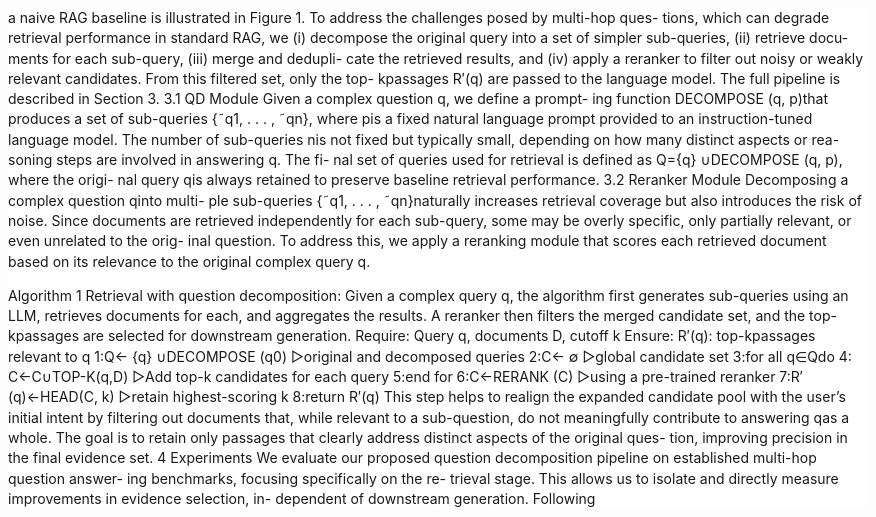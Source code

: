 a naive RAG baseline is illustrated in Figure 1. To
address the challenges posed by multi-hop ques-
tions, which can degrade retrieval performance in
standard RAG, we (i) decompose the original query
into a set of simpler sub-queries, (ii) retrieve docu-
ments for each sub-query, (iii) merge and dedupli-
cate the retrieved results, and (iv) apply a reranker
to filter out noisy or weakly relevant candidates.
From this filtered set, only the top- kpassages R′(q)
are passed to the language model. The full pipeline
is described in Section 3.
3.1 QD Module
Given a complex question q, we define a prompt-
ing function DECOMPOSE (q, p)that produces a
set of sub-queries {˜q1, . . . , ˜qn}, where pis a
fixed natural language prompt provided to an
instruction-tuned language model. The number
of sub-queries nis not fixed but typically small,
depending on how many distinct aspects or rea-
soning steps are involved in answering q. The fi-
nal set of queries used for retrieval is defined as
Q={q} ∪DECOMPOSE (q, p), where the origi-
nal query qis always retained to preserve baseline
retrieval performance.
3.2 Reranker Module
Decomposing a complex question qinto multi-
ple sub-queries {˜q1, . . . , ˜qn}naturally increases
retrieval coverage but also introduces the risk of
noise. Since documents are retrieved independently
for each sub-query, some may be overly specific,
only partially relevant, or even unrelated to the orig-
inal question. To address this, we apply a reranking
module that scores each retrieved document based
on its relevance to the original complex query q.

Algorithm 1 Retrieval with question decomposition: Given a complex query q, the algorithm first
generates sub-queries using an LLM, retrieves documents for each, and aggregates the results. A reranker
then filters the merged candidate set, and the top- kpassages are selected for downstream generation.
Require: Query q, documents D, cutoff k
Ensure: R′(q): top-kpassages relevant to q
1:Q← {q} ∪DECOMPOSE (q0) ▷original and decomposed queries
2:C← ∅ ▷global candidate set
3:for all q∈Qdo
4: C←C∪TOP-K(q,D) ▷Add top-k candidates for each query
5:end for
6:C←RERANK (C) ▷using a pre-trained reranker
7:R′(q)←HEAD(C, k) ▷retain highest-scoring k
8:return R′(q)
This step helps to realign the expanded candidate
pool with the user’s initial intent by filtering out
documents that, while relevant to a sub-question,
do not meaningfully contribute to answering qas
a whole. The goal is to retain only passages that
clearly address distinct aspects of the original ques-
tion, improving precision in the final evidence set.
4 Experiments
We evaluate our proposed question decomposition
pipeline on established multi-hop question answer-
ing benchmarks, focusing specifically on the re-
trieval stage. This allows us to isolate and directly
measure improvements in evidence selection, in-
dependent of downstream generation. Following
